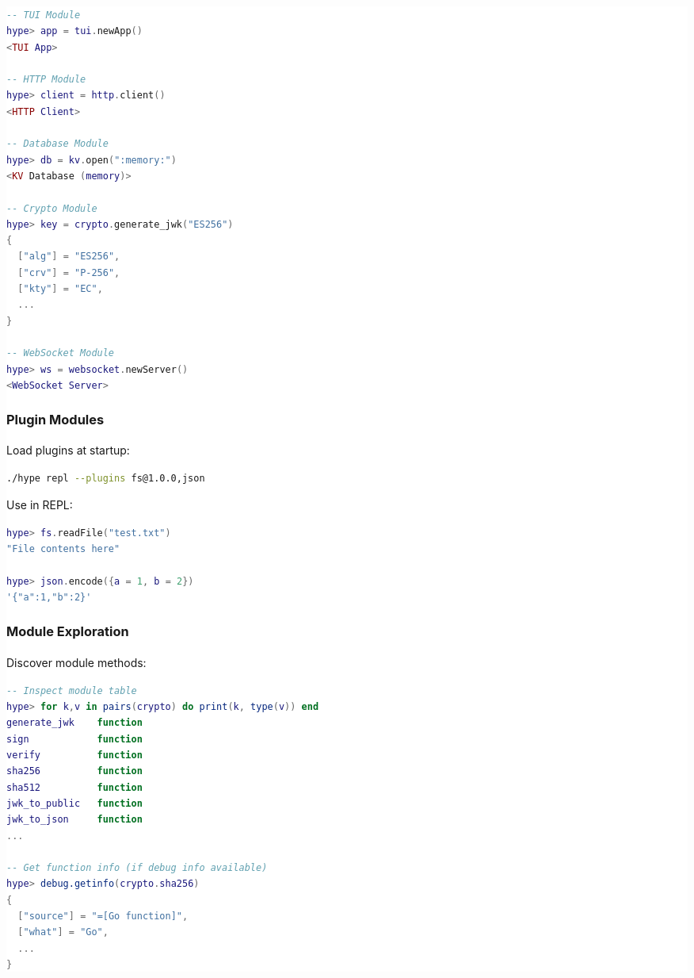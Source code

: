 ```lua
-- TUI Module
hype> app = tui.newApp()
<TUI App>

-- HTTP Module  
hype> client = http.client()
<HTTP Client>

-- Database Module
hype> db = kv.open(":memory:")
<KV Database (memory)>

-- Crypto Module
hype> key = crypto.generate_jwk("ES256")
{
  ["alg"] = "ES256",
  ["crv"] = "P-256",
  ["kty"] = "EC",
  ...
}

-- WebSocket Module
hype> ws = websocket.newServer()
<WebSocket Server>
```

### Plugin Modules

Load plugins at startup:
```bash
./hype repl --plugins fs@1.0.0,json
```

Use in REPL:
```lua
hype> fs.readFile("test.txt")
"File contents here"

hype> json.encode({a = 1, b = 2})
'{"a":1,"b":2}'
```

### Module Exploration

Discover module methods:
```lua
-- Inspect module table
hype> for k,v in pairs(crypto) do print(k, type(v)) end
generate_jwk    function
sign            function
verify          function
sha256          function
sha512          function
jwk_to_public   function
jwk_to_json     function
...

-- Get function info (if debug info available)
hype> debug.getinfo(crypto.sha256)
{
  ["source"] = "=[Go function]",
  ["what"] = "Go",
  ...
}
```